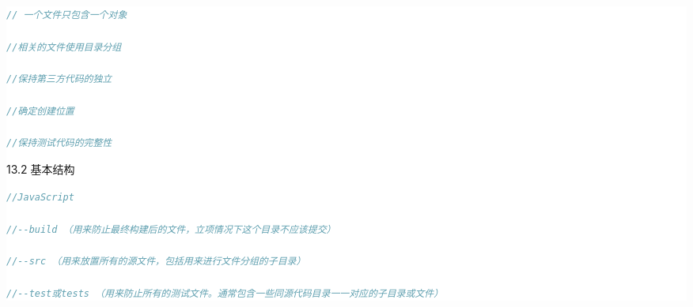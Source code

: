 ```javascript
// 一个文件只包含一个对象

//相关的文件使用目录分组

//保持第三方代码的独立

//确定创建位置

//保持测试代码的完整性
```

13.2 基本结构

```javascript
//JavaScript

//--build （用来防止最终构建后的文件，立项情况下这个目录不应该提交）

//--src （用来放置所有的源文件，包括用来进行文件分组的子目录）

//--test或tests （用来防止所有的测试文件。通常包含一些同源代码目录一一对应的子目录或文件）
```